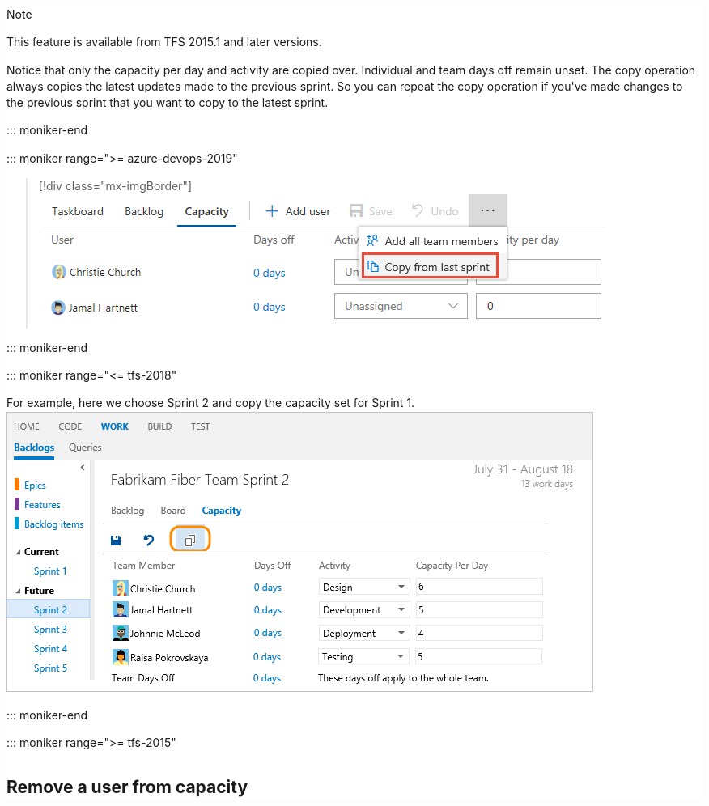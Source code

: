 > [!NOTE]    
> This feature is available from TFS 2015.1 and later versions.

Notice that only the capacity per day and activity are copied over. Individual and team days off remain unset. The copy operation always copies the latest updates made to the previous sprint. So you can repeat the copy operation if you've made changes to the previous sprint that you want to copy to the latest sprint. 

::: moniker-end

::: moniker range=">= azure-devops-2019"

> [!div class="mx-imgBorder"]  
> ![Screenshot of Copy capacity.](media/capacity/copy-capacity-from-previous-sprint-vert.png)

::: moniker-end

::: moniker range="<= tfs-2018"

For example, here we choose Sprint 2 and copy the capacity set for Sprint 1. 
![Screenshot of Copy capacity from the previous iteration, earlier versions.](media/capacity/copy-capacity-from-previous-sprint.png)

::: moniker-end


<a id="add-remove-users">  </a>

::: moniker range=">= tfs-2015"

## Remove a user from capacity 
